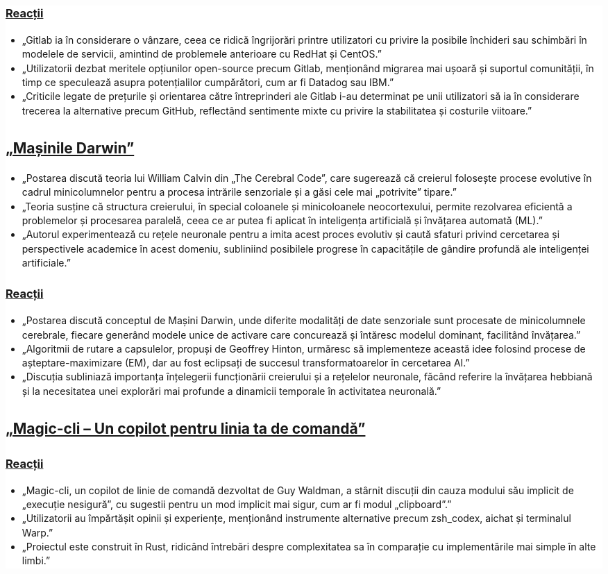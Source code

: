 ### [Reacții](https://news.ycombinator.com/item?id=40983486)

- „Gitlab ia în considerare o vânzare, ceea ce ridică îngrijorări printre utilizatori cu privire la posibile închideri sau schimbări în modelele de servicii, amintind de problemele anterioare cu RedHat și CentOS.”
- „Utilizatorii dezbat meritele opțiunilor open-source precum Gitlab, menționând migrarea mai ușoară și suportul comunității, în timp ce speculează asupra potențialilor cumpărători, cum ar fi Datadog sau IBM.”
- „Criticile legate de prețurile și orientarea către întreprinderi ale Gitlab i-au determinat pe unii utilizatori să ia în considerare trecerea la alternative precum GitHub, reflectând sentimente mixte cu privire la stabilitatea și costurile viitoare.”

## [„Mașinile Darwin”](https://vedgie.net/writing/darwin_machines.md)

- „Postarea discută teoria lui William Calvin din „The Cerebral Code”, care sugerează că creierul folosește procese evolutive în cadrul minicolumnelor pentru a procesa intrările senzoriale și a găsi cele mai „potrivite” tipare.”
- „Teoria susține că structura creierului, în special coloanele și minicoloanele neocortexului, permite rezolvarea eficientă a problemelor și procesarea paralelă, ceea ce ar putea fi aplicat în inteligența artificială și învățarea automată (ML).”
- „Autorul experimentează cu rețele neuronale pentru a imita acest proces evolutiv și caută sfaturi privind cercetarea și perspectivele academice în acest domeniu, subliniind posibilele progrese în capacitățile de gândire profundă ale inteligenței artificiale.”

### [Reacții](https://news.ycombinator.com/item?id=40981068)

- „Postarea discută conceptul de Mașini Darwin, unde diferite modalități de date senzoriale sunt procesate de minicolumnele cerebrale, fiecare generând modele unice de activare care concurează și întăresc modelul dominant, facilitând învățarea.”
- „Algoritmii de rutare a capsulelor, propuși de Geoffrey Hinton, urmăresc să implementeze această idee folosind procese de așteptare-maximizare (EM), dar au fost eclipsați de succesul transformatoarelor în cercetarea AI.”
- „Discuția subliniază importanța înțelegerii funcționării creierului și a rețelelor neuronale, făcând referire la învățarea hebbiană și la necesitatea unei explorări mai profunde a dinamicii temporale în activitatea neuronală.”

## [„Magic-cli – Un copilot pentru linia ta de comandă”](https://github.com/guywaldman/magic-cli)

### [Reacții](https://news.ycombinator.com/item?id=40980715)

- „Magic-cli, un copilot de linie de comandă dezvoltat de Guy Waldman, a stârnit discuții din cauza modului său implicit de „execuție nesigură”, cu sugestii pentru un mod implicit mai sigur, cum ar fi modul „clipboard”.”
- „Utilizatorii au împărtășit opinii și experiențe, menționând instrumente alternative precum zsh_codex, aichat și terminalul Warp.”
- „Proiectul este construit în Rust, ridicând întrebări despre complexitatea sa în comparație cu implementările mai simple în alte limbi.”
